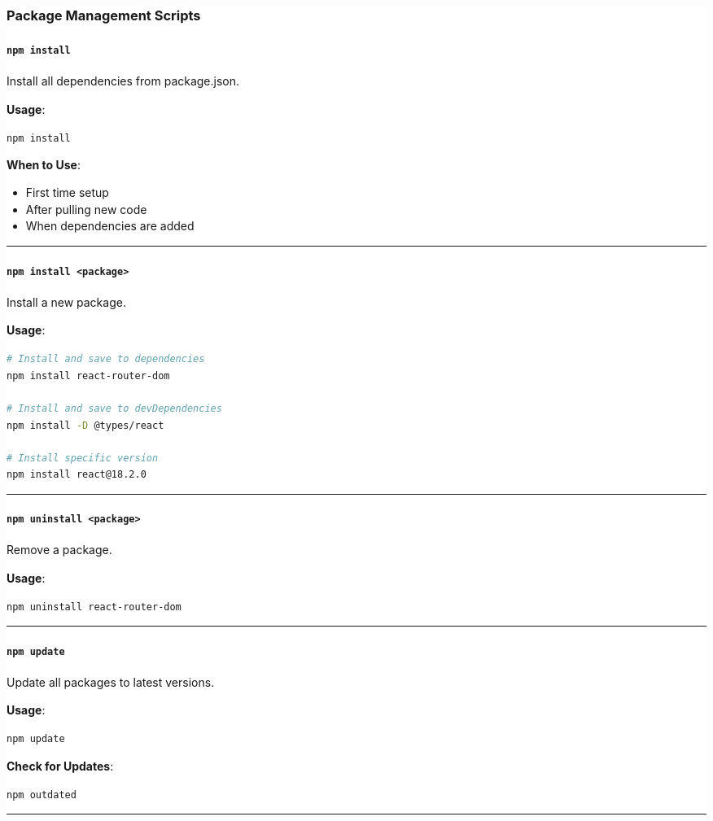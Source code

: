 ### Package Management Scripts

#### `npm install`
Install all dependencies from package.json.

**Usage**:
```bash
npm install
```

**When to Use**:
- First time setup
- After pulling new code
- When dependencies are added

---

#### `npm install <package>`
Install a new package.

**Usage**:
```bash
# Install and save to dependencies
npm install react-router-dom

# Install and save to devDependencies
npm install -D @types/react

# Install specific version
npm install react@18.2.0
```

---

#### `npm uninstall <package>`
Remove a package.

**Usage**:
```bash
npm uninstall react-router-dom
```

---

#### `npm update`
Update all packages to latest versions.

**Usage**:
```bash
npm update
```

**Check for Updates**:
```bash
npm outdated
```

---
